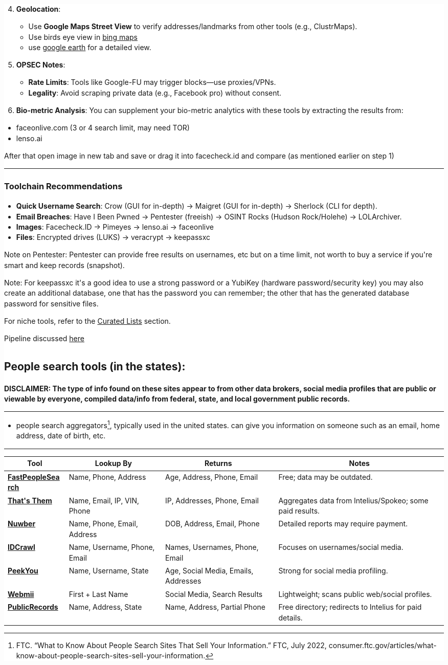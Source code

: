 4. **Geolocation**:  
   - Use **Google Maps Street View** to verify addresses/landmarks from other tools (e.g., ClustrMaps).
   - Use birds eye view in [bing maps](https://www.bing.com/maps)
   - use [google earth](https://earth.google.com/web/) for a detailed view.

5. **OPSEC Notes**:  
   - **Rate Limits**: Tools like Google-FU may trigger blocks—use proxies/VPNs.  
   - **Legality**: Avoid scraping private data (e.g., Facebook pro) without consent.  

6. **Bio-metric Analysis**: You can supplement your bio-metric analytics with these tools by extracting the results from:
 - faceonlive.com (3 or 4 search limit, may need TOR)
 - lenso.ai 

After that open image in new tab and save or drag it into facecheck.id and compare (as mentioned earlier on step 1)

---

### **Toolchain Recommendations**
- **Quick Username Search**: Crow (GUI for in-depth) → Maigret (GUI for in-depth) → Sherlock (CLI for depth).  
- **Email Breaches**: Have I Been Pwned → Pentester (freeish) → OSINT Rocks (Hudson Rock/Holehe) → LOLArchiver.  
- **Images**: Facecheck.ID → Pimeyes → lenso.ai → faceonlive  
- **Files**: Encrypted drives (LUKS) → veracrypt → keepassxc

Note on Pentester: Pentester can provide free results on usernames, etc but on a time limit, not worth to buy a service if you're smart and keep records (snapshot).

Note: For keepassxc it's a good idea to use a strong password or a YubiKey (hardware password/security key)
you may also create an additional database, one that has the password you can remember; the other that has the generated database password for sensitive files.

For niche tools, refer to the [Curated Lists](#curated-lists) section.

Pipeline discussed [here](./markdown/opsec.md#opsec-pipeline-for-secure-files)
    
## People search tools (in the states):

**DISCLAIMER: The type of info found on these sites appear to from other data brokers, social media profiles that are public or viewable by everyone, compiled data/info from federal, state, and local government public records.**

---

- people search aggregators[^54], typically used in the united states. can give you information on someone such as an email, home address, date of birth, etc.

---

| **Tool**               | **Lookup By**                | **Returns**                              | **Notes**                                                                 |
|------------------------|-----------------------------|------------------------------------------|---------------------------------------------------------------------------|
| **[FastPeopleSearch](https://www.fastpeoplesearch.com/)**   | Name, Phone, Address        | Age, Address, Phone, Email               | Free; data may be outdated.                                               |
| **[That's Them](https://thatsthem.com/)**        | Name, Email, IP, VIN, Phone | IP, Addresses, Phone, Email              | Aggregates data from Intelius/Spokeo; some paid results.                 |
| **[Nuwber](https://nuwber.com/)**            | Name, Phone, Email, Address | DOB, Address, Email, Phone               | Detailed reports may require payment.                                    |
| **[IDCrawl](https://idcrawl.com/)**           | Name, Username, Phone, Email | Names, Usernames, Phone, Email           | Focuses on usernames/social media.                                       |
| **[PeekYou](https://www.peekyou.com/)**           | Name, Username, State       | Age, Social Media, Emails, Addresses     | Strong for social media profiling.                                       |
| **[Webmii](https://webmii.com/)**            | First + Last Name           | Social Media, Search Results             | Lightweight; scans public web/social profiles.                           |
| **[PublicRecords](https://www.publicrecords.onlinesearches.com/)**     | Name, Address, State        | Name, Address, Partial Phone             | Free directory; redirects to Intelius for paid details.                  |

[^1]: Office of the Director of National Intelligence. “Intelligence Community.” Office of the Director of National Intelligence, www.odni.gov/index.php/ncsc-what-we-do/121-dni/intelligence-community. Accessed 24 Sept. 2025. (Office of the Director of National Intelligence, “What Is Intelligence?,” sec.HUMINT)
[^2]: Mohammad Taha Khan, Joe DeBlasio, Geoffrey M. Voelker, Alex C. Snoeren, Chris Kanich, and Narseo Vallina-Rodriguez. 2018. An Empirical Analysis of the Commercial VPN Ecosystem. In Proceedings of the Internet Measurement Conference 2018 (IMC '18). Association for Computing Machinery, New York, NY, USA, 443–456. https://doi.org/10.1145/3278532.3278570
[^3]: “Library Research Guides: Digital Privacy: Digital Privacy Practices.” Indiana University Bloomington, wayback machine, 7 July 2025, web.archive.org/web/20250208104257/https://guides.libraries.indiana.edu/c.php?g=1325689&p=9771453.
[^3]: Department Of Justice. “Grand Jury Indicts 12 Russian Intelligence Officers for Hacking.” U.S. Department of Justice, 6 Feb. 2025, www.justice.gov/archives/opa/pr/grand-jury-indicts-12-russian-intelligence-officers-hacking-offenses-related-2016-election.
[^4]: Department of Homeland Security. Freedom of Information Act (FOIA) Activity for the Week of March 20, 2025- March 26, 2025 DHS Privacy Office March 31, 2025 Weekly FOIA Report. 31 Mar. 2025, www.dhs.gov/sites/default/files/2025-07/25_0731_PRIV_Chief_FOIA_Officers_Weekly_Report_March_31_25_to_June_30_25.pdf.
[^5]: “Ross Ulbricht, a/K/a ‘Dread Pirate Roberts,’ Sentenced in Manhattan.” U.S. Department of Justice, 29 May 2015, www.justice.gov/usao-sdny/pr/ross-ulbricht-aka-dread-pirate-roberts-sentenced-manhattan-federal-court-life-prison.
[^6]: Lamoureux, Mack, and Mack Lamoureux. “How 4Chan’s Worst Trolls Pulled off the Heist of the Century.” VICE, 27 July 2024, www.vice.com/en/article/4chan-does-first-good-thing-pulls-off-the-heist-of-the-century1.
[^7]: chasd00. "*Remember When 4chan Figured Out the Location of a Terrorist Training Camp From O...*" `|` Hacker News. 22 Dec. 2022. Hacker News, news.ycombinator.com/item?id=33913443. Accessed 24 Sept. 2025.
[^8]: “The Time 4Chan Called in an Airstrike.” Youtube, uploaded by Pezle, 17 Aug. 2023, www.youtube.com/watch?v=OR6epSP_Xlw.
[^9]: "*Washington State Technology. What Is a VPN, and How Does It Work?*" Washington Technology Solutions. watech.wa.gov/what-vpn-and-how-does-it-work. Accessed 25 Sept. 2025.
[^10]: State Of New Jersey. “Virtual Private Networks.” State Of New Jersey Cybersecurity & Communications Integration Cell, www.cyber.nj.gov/guidance-and-best-practices/wi-fi-network-security/virtual-private-networks. Accessed 25 Sept. 2025.
[^11]: New York University. “Demystifying the Dark Web: An Introduction to Tor and Onion Routing – Networks at ITP.” New York University, itp.nyu.edu/networks/explanations/demystifying-the-dark-web-an-introduction-to-tor-and-onion-routing.
[^12]: CISA. “Defending Against Malicious Cyber Activity Originating From Tor.” Cybersecurity Infrastructure Security Agency, 2 Aug. 2021, www.cisa.gov/news-events/cybersecurity-advisories/aa20-183a.
[^13]: CIA. “CIA’s Latest Layer: An Onion Site - CIA.” CIA, 7 May 2019, www.cia.gov/stories/story/cias-latest-layer-an-onion-site.
[^14]: Kuo, Tsung-Ting et al. “Comparison of blockchain platforms: a systematic review and healthcare examples.” Journal of the American Medical Informatics Association : JAMIA vol. 26,5 (2019): 462-478. doi:10.1093/jamia/ocy185
[^15]: Rüth, Jan, et al. “Digging into Browser-Based Crypto Mining.” Proceedings of the Internet Measurement Conference 2018, ACM, 2018, pp. 70–76. Crossref, https://doi.org/10.1145/3278532.3278539.
[^16]: College of Staten Island. “CSI Library: Misinformation and Disinformation: Thinking Critically About Information Sources: Misinformation, Disinformation, and Malinformation.” Misinformation and Disinformation: Thinking Critically About Information Sources, uploaded by College of Staten Island, 25 Aug. 2025, library.csi.cuny.edu/misinformation.
[^17]: Ghenai, Amira, and Yelena Mejova. "Catching Fire: Identifying Propaganda on Social Media in the Context of the Russia-Ukraine War." *PLOS ONE*, vol. 17, no. 2, Feb. 2022, p. e0263421. *PubMed Central*, doi:10.1371/journal.pone.0263421. Accessed 22 Sept. 2025.
[^18]: Osint, Forensic. “In a Clever LinkedIn Post, Yoni Shares a Privacy Insight and a Practical OSINT Technique Worth Bookmarking.” linkedin, 7 Aug. 2025, www.linkedin.com/posts/forensicosint_in-a-clever-linkedin-post-yoni-shares-activity-7359045935919755266-JdTX.
[^19]: “Syria’s Civil War Reignites in Dramatic Fashion as Russia Joins Airstrikes on Rebels Who Seized Aleppo.” CBS News, 2 Dec. 2024, www.cbsnews.com/news/syria-war-aleppo-airstrikes-russia-assad-rebels-offensive.
[^20]: FBI. “Leading Member of the International Cyber Criminal Group LulzSec Sentenced in Manhattan Federal Court.” FBI, 27 May 2014, www.fbi.gov/contact-us/field-offices/newyork/news/press-releases/leading-member-of-the-international-cyber-criminal-group-lulzsec-sentenced-in-manhattan-federal-court.
[^21]: Hope Trampski. “Hacktivism: The Short Life of LulzSec.” Purdue University cyberTAP, 5 Dec. 2024, cyber.tap.purdue.edu/blog/articles/hacktivism-the-short-life-of-lulzsec.
[^22]: “Harvard Student Charged With Making Hoax Bomb Threat.” United States Department of Justice, 16 Dec. 2014, www.justice.gov/usao-ma/pr/harvard-student-charged-making-hoax-bomb-threat.
[^23]: “Cameroon: Soldiers Get 10 Years for Murder of Civilians.” Human Rights Watch, 28 Oct. 2020, www.hrw.org/news/2020/09/23/cameroon-soldiers-get-10-years-murder-civilians.
[^24]: MPA, Brandon Burley. “OSINT Tools for Investigators to Track Criminal Activity Online.” Lexipol Media Group, 23 Aug. 2025, www.police1.com/investigations/thinking-like-a-criminal-how-osint-can-take-your-investigations-further.
[^25]: Schifferle, L. W. (2016, December 14). *Ashley Madison settles with FTC over data security.* Federal Trade Commission. https://www.ftc.gov/business-guidance/blog/2016/12/ashley-madison-settles-ftc-over-data-security
[^26]: DIA. “OPEN SOURCE INTELLIGENCE (OSINT).” Defense Intelligence Agency, 23 Oct. 2023, www.dia.mil/About/Open-Source-Intelligence.
[^27]: ODNI and CIA. “ODNI and CIA Release the Intelligence Community OSINT Strategy for 2024-2026.” office of the director of national intelligence, 8 Mar. 2024, www.dni.gov/index.php/newsroom/press-releases/press-releases-2024/3784-odni-and-cia-release-the-intelligence-community-osint-strategy-for-2024-2026.
[^28]: “IC21: The Intelligence Community in the 21st Century.” U.S. Government Publishing Office, www.govinfo.gov/content/pkg/GPO-IC21/html/GPO-IC21-6.html. Accessed 25 Sept. 2025.
[^29]: dni. “JCAT Intelligence Guide for First Responders.” Office of the Director of National Intelligence, www.dni.gov/nctc/jcat/jcat_ctguide/intel_guide.html. Accessed 25 Sept. 2025.
[^30]: Gomzin, Slava. “Telegram May Not Be as Secure as It Claims.” IEEE Spectrum, 14 Oct. 2024, spectrum.ieee.org/telegram-security.
[^31]: Signal. “Is It Private? Can I Trust It?” Signal, support.signal.org/hc/en-us/articles/360007320391-Is-it-private-Can-I-trust-it. Accessed 25 Sept. 2025.
[^32]: “SimpleX: Redefining Privacy by Making Hard Choices.” SimpleX, 16 May 2024, simplex.chat/blog/20240516-simplex-redefining-privacy-hard-choices.html.
[^33]: CSRC Content Editor. “*Operations Security (OPSEC) - Glossary.* *CSRC.*” Computer Security Resource Center, csrc.nist.gov/glossary/term/operations_security. Accessed 25 Sept. 2025.
[^34]: Department Of Labor. “Operations Security (OPSEC).” United States Department Of Labor, www.dol.gov/agencies/oasam/centers-offices/emergency-management-center/operations-security. Accessed 25 Sept. 2025.
[^35]: “Guides: Finding Datasets: Public Data Sources.” University of North Texas Libraries, 22 Jan. 2025, guides.library.unt.edu/datasets/public-data-sources.
[^36]: Law Insider. (2025). *Commercial data definition*. Law Insider Dictionary. Retrieved from https://www.lawinsider.com  
[^37]: Joseph, E. (2025, September 24). *What is grey literature?* Johns Hopkins University, Welch Medical Library. https://browse.welch.jhmi.edu/c.php?g=1195274
[^38]: University of Maryland Libraries. (n.d.). *Research guides: Maryland genealogy: What is genealogical research?* University of Maryland. https://lib.guides.umd.edu/c.php?g=326980&p=2198795 
[^39]: Virginia Tech University Libraries. (n.d.). *Research guides: Genealogy: Index.* Virginia Tech. https://guides.lib.vt.edu/topics/genealogy
[^40]: “The Comprehensive Chris Chan Documentary.” www.youtube.com, uploaded by GenoSamuel, 24 Feb. 2019, www.youtube.com/playlist?list=PLABqEYq6H3vpCmsmyUnHnfMOeAnjBdSNm. 
[^41]: Leighton, Mara, et al. “A Timeline of Chris Chan’s Incest Charge and Dismissal, Which Came After Years of Online Trolling That Documented the Creator’s Relationship With Her Mother.” Business Insider, 18 Aug. 2024, www.businessinsider.com/chris-chan-saga-timeline-incest-charges-arrest-2021-8. 
[^42"]: IMDb. “Christine Weston Chandler.” IMDb, www.imdb.com/name/nm4813395. Accessed 25 Sept. 2025.
[^43]: bugzorc. “suspectAGB.” *opsecfail*, opsecfail.github.io/blog.html?filecase=suspectAGB. Accessed 25 Sept. 2025.
[^44]: Evans, Jacob. “Alex Smith: Drill Rappers Sentenced to Life Over Street Stabbing.” *BBC*, 12 May 2023, [www.bbc.com/news/uk-england-london-65570367](https://www.bbc.com/news/uk-england-london-65570367).
[^45]: bugzorc. “W0RMER.” opsecfail, opsecfail.github.io/blog.html?filecase=w0rmer. Accessed 25 Sept. 2025.
[^46]: “W0rmer – Darknet Diaries.” darknetdiaries, episode 63, 14 Apr. 2020, darknetdiaries.com/transcript/63.
[^47]: Centre for Information Resilience. “OSINT 101: What Is Open Source Intelligence (OSINT)? - Centre for Information Resilience.” Centre for Information Resilience, 1 Sept. 2023, www.info-res.org/afghan-witness/articles/osint-101-what-is-open-source-intelligence-osint. Accessed 25 Sept. 2025.
[^48]: Wild, Johanna. “Introducing Bellingcat’s Collaborative Open Source Toolkit.” Bellingcat, 24 Sept. 2024, www.bellingcat.com/resources/2024/09/24/bellingcat-online-investigations-toolkit.
[^49]: Ibm. “Penetration Testing.” ibm.com, www.ibm.com/think/topics/penetration-testing. Accessed 25 Sept. 2025.
[^50]: Martisiute, Laura. “A Guide to Doxxing Yourself on the Internet - JoinDeleteMe.” joindeleteme, 22 Jan. 2024, joindeleteme.com/doxxing/a-guide-to-doxxing-yourself-on-the-internet.
[^51]: U.S. Small Business Administration. “Market Research and Competitive Analysis.” U.S. Small Business Administration, www.sba.gov/business-guide/plan-your-business/market-research-competitive-analysis. Accessed 25 Sept. 2025.
[^52]: FBI. “Behavioral Analysis.” FBI, www.fbi.gov/how-we-investigate/behavioral-analysis. Accessed 25 Sept. 2025.
[^53]: Bagdasar, Hannah. “Recognising Sexual and Gender-Based Violence as an Open Source Researcher - Bellingcat.” Bellingcat, 3 Mar. 2023, www.bellingcat.com/resources/2023/03/03/sexual-and-gender-based-violence-open-source-researche-osint-digital.
[^54]: FTC. “What to Know About People Search Sites That Sell Your Information.” FTC, July 2022, consumer.ftc.gov/articles/what-know-about-people-search-sites-sell-your-information.
[^55]: Bhuiyan, Johana. “Ukraine Uses Facial Recognition Software to Identify Russian Soldiers Killed in Combat.” The Guardian, 24 Mar. 2022, www.theguardian.com/technology/2022/mar/24/ukraine-facial-recognition-identify-russian-soldiers. Internet Archive, https://archive.ph/PGrf0
[^56]: “Hacker Pleads Guilty to Infiltrating AT&T Servers, iPad Data Breach.” FBI, 23 June 2011, archives.fbi.gov/archives/newark/press-releases/2011/hacker-pleads-guilty-to-infiltrating-at-t-servers-ipad-data-breach.
[^57]: Federal Bureau of Investigation. (2012, March 6). *Six hackers in the United States and abroad charged for crimes affecting over one million victims*. FBI. https://archives.fbi.gov/archives/newyork/press-releases/2012/six-hackers-in-the-united-states-and-abroad-charged-for-crimes-affecting-over-one-million-victims
[^58]: Katz, Basil. “Four Irish, British Suspects Helped Stratfor Hack: U.S.” Reuters, 2 May 2012, www.reuters.com/article/world/us/four-irish-british-suspects-helped-stratfor-hack-us-idUSBRE8411P7.
[^58]: Adler, David. “Silk Road: The Dark Side of Cryptocurrency.” Fordham Journal of Corporate and Law, 21 Feb. 2018, news.law.fordham.edu/jcfl/2018/02/21/silk-road-the-dark-side-of-cryptocurrency.
[^59]: “Ross William Ulbricht’s Laptop.” FBI, www.fbi.gov/history/artifacts/ross-william-ulbrichts-laptop. Accessed 25 Sept. 2025.
[^60]: Oliyaee, A. (2024, March 31). *Ross Ulbricht’s laptop: The heart of the Silk Road.* *Plasbit.* https://plasbit.com/blog/ross-ulbricht-laptop
[^61]: Reiff, Nathan. “Who Is Ross Ulbricht?” Investopedia, 24 Jan. 2025, www.investopedia.com/tech/ross-ulbricht-dark-net-pirate.
[^62]: Hayes, Christal. “Trump Pardons Silk Road Creator Ross Ulbricht.” BBC, 22 Jan. 2025, www.bbc.com/news/articles/cz7e0jve875o. https://www.justice.gov/pardon/media/1386096/dl?inline pardon from trump
[^63]: Mullvad. “No-logging of User Activity Policy.” Mullvad, 23 May 2025, mullvad.net/en/help/no-logging-data-policy.
[^64]: mullvad. “*Mullvad VPN* *Privacy Is a Universal Right.*” Mullvad, 27 Mar. 2025, mullvad.net/en/blog/tag/audits.
[^65]: “Why Mullvad VPN?” Mullvad, mullvad.net/en/why-mullvad-vpn. Accessed 25 Sept. 2025.
[^66]: Electronic Frontier Foundation. "Doxxing: Tips To Protect Yourself Online & How to Minimize Harm." Electronic Frontier Foundation, 14 Dec. 2020, www.eff.org/deeplinks/2020/12/doxxing-tips-protect-yourself-online-how-minimize-harm. Accessed 23 Sept. 2025.
[^67]: Shin, Nancy. "Scholarly Publishing Explained." *Welch Medical Library*, Johns Hopkins University, Sep 25, 2025. https://browse.welch.jhmi.edu/scholarly_publishing/explanation
[^68]: “North Korean Regime-Backed Programmer Charged With Conspiracy To.” United States Department of Justice, 6 Feb. 2025, www.justice.gov/archives/opa/pr/north-korean-regime-backed-programmer-charged-conspiracy-conduct-multiple-cyber-attacks-and.
[^69]: Priya. (2025, September 5). *North Korean hackers shift strategies – Replacing old infrastructure with new assets*. *Cyberpress*. https://cyberpress.org/north-korean-hackers/